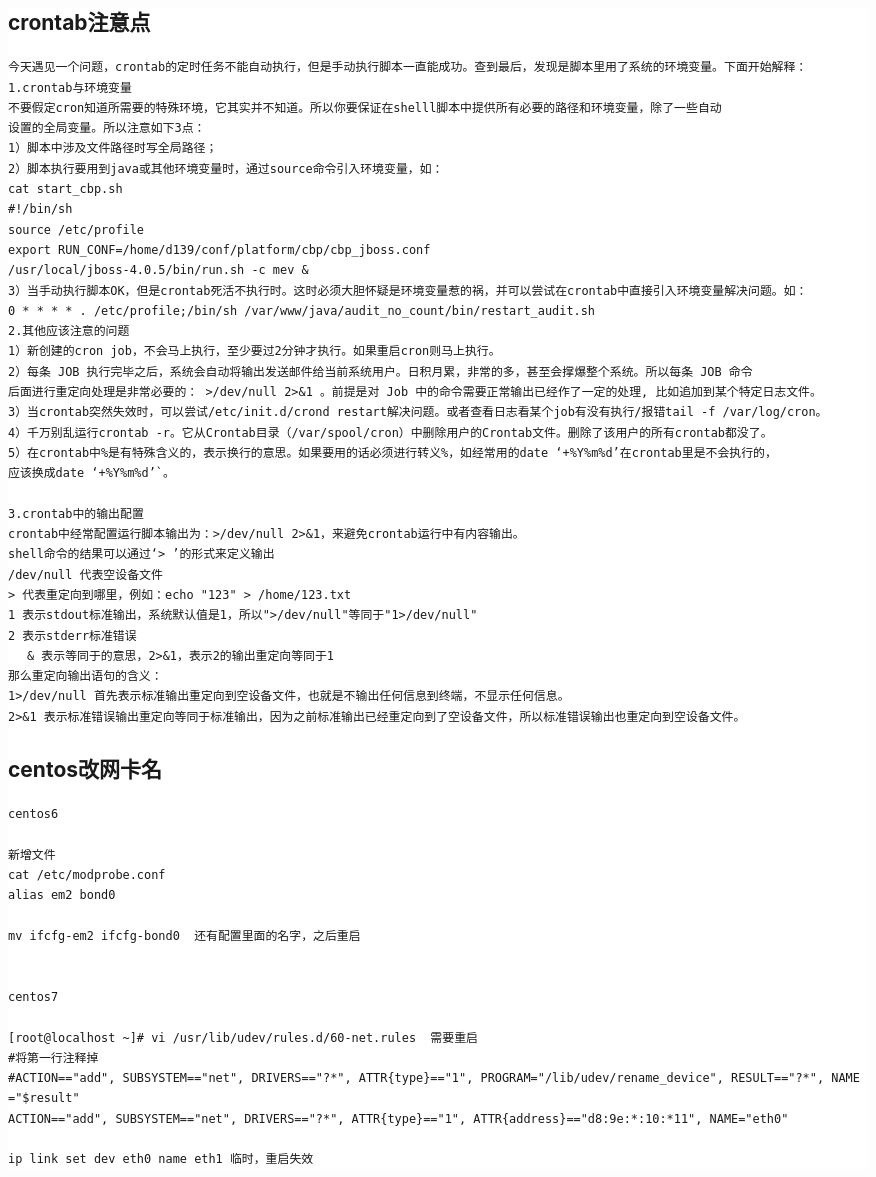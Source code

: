 
## crontab注意点
    今天遇见一个问题，crontab的定时任务不能自动执行，但是手动执行脚本一直能成功。查到最后，发现是脚本里用了系统的环境变量。下面开始解释：
    1.crontab与环境变量
    不要假定cron知道所需要的特殊环境，它其实并不知道。所以你要保证在shelll脚本中提供所有必要的路径和环境变量，除了一些自动
    设置的全局变量。所以注意如下3点：
    1）脚本中涉及文件路径时写全局路径；
    2）脚本执行要用到java或其他环境变量时，通过source命令引入环境变量，如：
    cat start_cbp.sh
    #!/bin/sh
    source /etc/profile
    export RUN_CONF=/home/d139/conf/platform/cbp/cbp_jboss.conf
    /usr/local/jboss-4.0.5/bin/run.sh -c mev &
    3）当手动执行脚本OK，但是crontab死活不执行时。这时必须大胆怀疑是环境变量惹的祸，并可以尝试在crontab中直接引入环境变量解决问题。如：
    0 * * * * . /etc/profile;/bin/sh /var/www/java/audit_no_count/bin/restart_audit.sh
    2.其他应该注意的问题
    1）新创建的cron job，不会马上执行，至少要过2分钟才执行。如果重启cron则马上执行。
    2）每条 JOB 执行完毕之后，系统会自动将输出发送邮件给当前系统用户。日积月累，非常的多，甚至会撑爆整个系统。所以每条 JOB 命令
    后面进行重定向处理是非常必要的： >/dev/null 2>&1 。前提是对 Job 中的命令需要正常输出已经作了一定的处理, 比如追加到某个特定日志文件。
    3）当crontab突然失效时，可以尝试/etc/init.d/crond restart解决问题。或者查看日志看某个job有没有执行/报错tail -f /var/log/cron。
    4）千万别乱运行crontab -r。它从Crontab目录（/var/spool/cron）中删除用户的Crontab文件。删除了该用户的所有crontab都没了。
    5）在crontab中%是有特殊含义的，表示换行的意思。如果要用的话必须进行转义%，如经常用的date ‘+%Y%m%d’在crontab里是不会执行的，
    应该换成date ‘+%Y%m%d’`。

    3.crontab中的输出配置
    crontab中经常配置运行脚本输出为：>/dev/null 2>&1，来避免crontab运行中有内容输出。
    shell命令的结果可以通过‘> ’的形式来定义输出
    /dev/null 代表空设备文件　　
    > 代表重定向到哪里，例如：echo "123" > /home/123.txt　
    1 表示stdout标准输出，系统默认值是1，所以">/dev/null"等同于"1>/dev/null"
    2 表示stderr标准错误
    　 & 表示等同于的意思，2>&1，表示2的输出重定向等同于1　
    那么重定向输出语句的含义：
    1>/dev/null 首先表示标准输出重定向到空设备文件，也就是不输出任何信息到终端，不显示任何信息。
    2>&1 表示标准错误输出重定向等同于标准输出，因为之前标准输出已经重定向到了空设备文件，所以标准错误输出也重定向到空设备文件。

## centos改网卡名
```
centos6

新增文件
cat /etc/modprobe.conf 
alias em2 bond0

mv ifcfg-em2 ifcfg-bond0  还有配置里面的名字，之后重启


centos7

[root@localhost ~]# vi /usr/lib/udev/rules.d/60-net.rules  需要重启
#将第一行注释掉
#ACTION=="add", SUBSYSTEM=="net", DRIVERS=="?*", ATTR{type}=="1", PROGRAM="/lib/udev/rename_device", RESULT=="?*", NAME="$result"
ACTION=="add", SUBSYSTEM=="net", DRIVERS=="?*", ATTR{type}=="1", ATTR{address}=="d8:9e:*:10:*11", NAME="eth0"

ip link set dev eth0 name eth1 临时，重启失效

```
